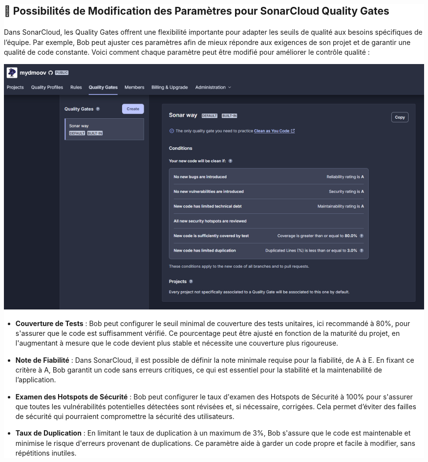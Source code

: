 ## 💪 Possibilités de Modification des Paramètres pour SonarCloud Quality Gates

Dans SonarCloud, les Quality Gates offrent une flexibilité importante pour adapter les seuils de qualité aux besoins spécifiques de l’équipe. Par exemple, Bob peut ajuster ces paramètres afin de mieux répondre aux exigences de son projet et de garantir une qualité de code constante. Voici comment chaque paramètre peut être modifié pour améliorer le contrôle qualité :

![sonar cloud front](.images/sonar-quality-gate.PNG)

* **Couverture de Tests** : Bob peut configurer le seuil minimal de couverture des tests unitaires, ici recommandé à 80%, pour s'assurer que le code est suffisamment vérifié. Ce pourcentage peut être ajusté en fonction de la maturité du projet, en l'augmentant à mesure que le code devient plus stable et nécessite une couverture plus rigoureuse.

* **Note de Fiabilité** : Dans SonarCloud, il est possible de définir la note minimale requise pour la fiabilité, de A à E. En fixant ce critère à A, Bob garantit un code sans erreurs critiques, ce qui est essentiel pour la stabilité et la maintenabilité de l’application.

* **Examen des Hotspots de Sécurité** : Bob peut configurer le taux d'examen des Hotspots de Sécurité à 100% pour s'assurer que toutes les vulnérabilités potentielles détectées sont révisées et, si nécessaire, corrigées. Cela permet d’éviter des failles de sécurité qui pourraient compromettre la sécurité des utilisateurs.

* **Taux de Duplication** : En limitant le taux de duplication à un maximum de 3%, Bob s'assure que le code est maintenable et minimise le risque d'erreurs provenant de duplications. Ce paramètre aide à garder un code propre et facile à modifier, sans répétitions inutiles.
